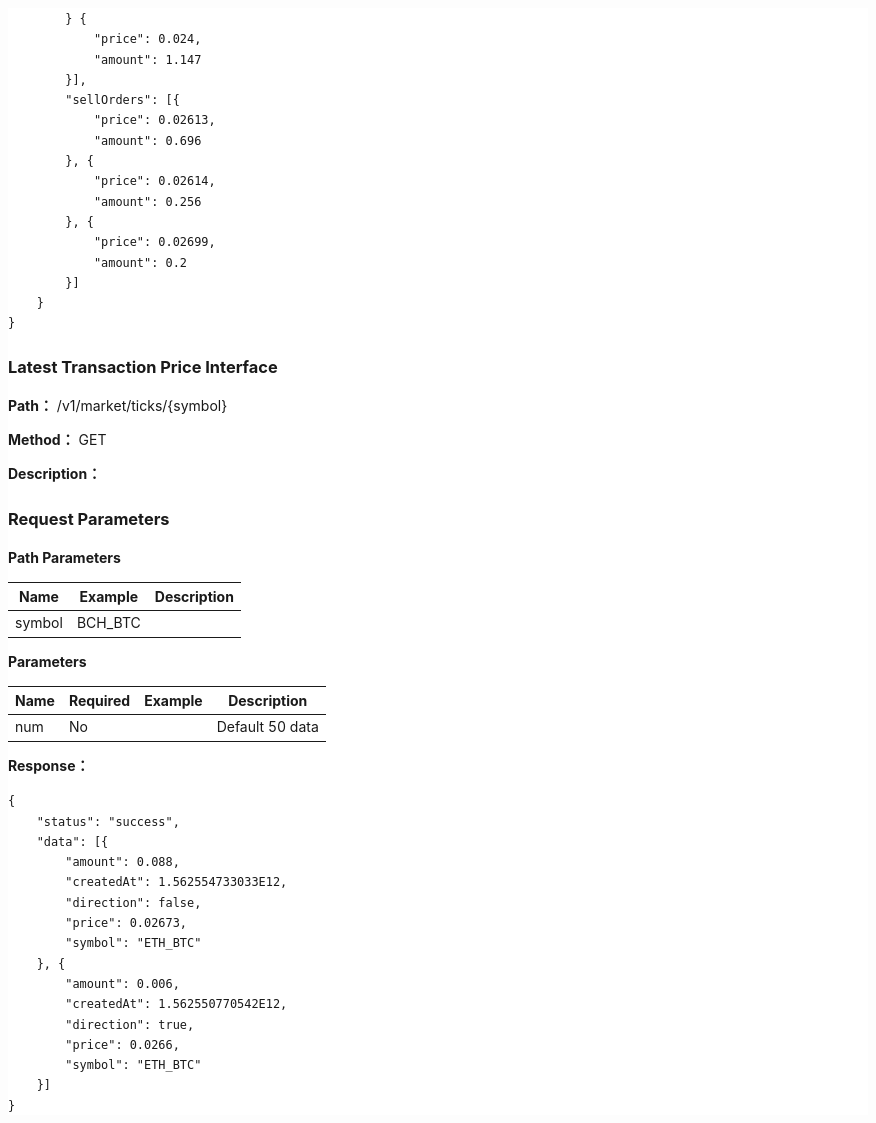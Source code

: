 ```
		} {
			"price": 0.024,
			"amount": 1.147
		}],
		"sellOrders": [{
			"price": 0.02613,
			"amount": 0.696
		}, {
			"price": 0.02614,
			"amount": 0.256
		}, {
			"price": 0.02699,
			"amount": 0.2
		}]
	}
}
```

### Latest Transaction Price Interface

**Path：** /v1/market/ticks/{symbol}

**Method：** GET

**Description：**

### Request Parameters

**Path Parameters**

| Name | Example  | Description  |
| ------------ | ------------ | ------------ |
| symbol | BCH_BTC |   |

**Parameters**

| Name  |  Required | Example  | Description  |
| ------------ | ------------ | ------------ | ------------ |
| num | No  |   | Default 50 data |

**Response：**

```
{
	"status": "success",
	"data": [{
		"amount": 0.088,
		"createdAt": 1.562554733033E12,
		"direction": false,
		"price": 0.02673,
		"symbol": "ETH_BTC"
	}, {
		"amount": 0.006,
		"createdAt": 1.562550770542E12,
		"direction": true,
		"price": 0.0266,
		"symbol": "ETH_BTC"
	}]
}
```
